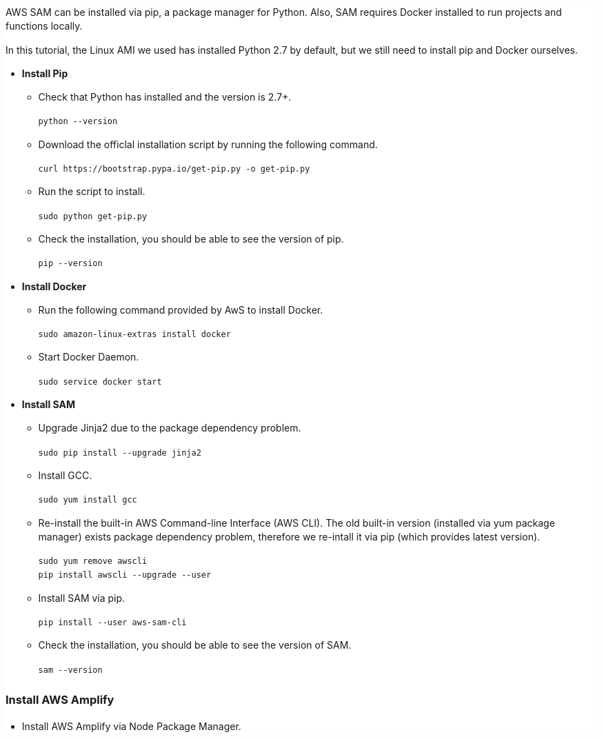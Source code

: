 AWS SAM can be installed via pip, a package manager for Python. Also, SAM requires Docker installed to run projects and functions locally. 

In this tutorial, the Linux AMI we used has installed Python 2.7 by default, but we still need to install pip and Docker ourselves. 

* **Install Pip**

  * Check that Python has installed and the version is 2.7+.
    
        python --version

  * Download the officlal installation script by running the following command.

        curl https://bootstrap.pypa.io/get-pip.py -o get-pip.py

  * Run the script to install.

        sudo python get-pip.py

  * Check the installation, you should be able to see the version of pip.

        pip --version

* **Install Docker**

  * Run the following command provided by AwS to install Docker.

        sudo amazon-linux-extras install docker

  * Start Docker Daemon.

        sudo service docker start

* **Install SAM**

  * Upgrade Jinja2 due to the package dependency problem.

        sudo pip install --upgrade jinja2

  * Install GCC.

        sudo yum install gcc

  * Re-install the built-in AWS Command-line Interface (AWS CLI). The old built-in version (installed via yum package manager) exists package dependency problem, therefore we re-intall it via pip (which provides latest version).

        sudo yum remove awscli
        pip install awscli --upgrade --user
      
  * Install SAM via pip.
      
        pip install --user aws-sam-cli

  * Check the installation, you should be able to see the version of SAM.

        sam --version


### Install AWS Amplify

* Install AWS Amplify via Node Package Manager.
